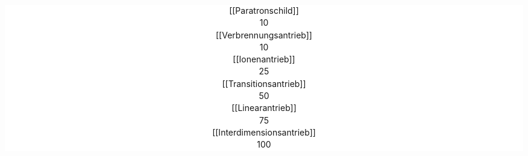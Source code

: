 </tr><tr height="12">

<td height="17" bordercolor="#000000" bgcolor="#FFFFFF"><center>[[Paratronschild]]</center></td>
<td bordercolor="#000000" bgcolor="#000000"></td>
<td bordercolor="#000000" bgcolor="#000000"></td>
<td bordercolor="#000000" bgcolor="#000000"></td>
<td align="right" bordercolor="#000000" bgcolor="#FFFFFF"><center>10</center></td>
<td bordercolor="#FFFFFF"></td>

</tr><tr height="12">

<td height="17" bordercolor="#000000" bgcolor="#CCCCCC"><center>[[Verbrennungsantrieb]]</center></td>
<td bordercolor="#000000" bgcolor="#000000"></td>
<td bordercolor="#000000" bgcolor="#000000"></td>
<td bordercolor="#000000" bgcolor="#000000"></td>
<td align="right" bordercolor="#000000" bgcolor="#CCCCCC"><center>10</center></td>
<td bordercolor="#FFFFFF"></td>

</tr><tr height="12">

<td height="17" bordercolor="#000000" bgcolor="#FFFFFF"><center>[[Ionenantrieb]]</center></td>
<td bordercolor="#000000" bgcolor="#000000"></td>
<td bordercolor="#000000" bgcolor="#000000"></td>
<td bordercolor="#000000" bgcolor="#000000"></td>
<td align="right" bordercolor="#000000" bgcolor="#FFFFFF"><center>25</center></td>
<td bordercolor="#FFFFFF"></td>

</tr><tr height="12">

<td height="17" bordercolor="#000000" bgcolor="#CCCCCC"><center>[[Transitionsantrieb]]</center></td>
<td bordercolor="#000000" bgcolor="#000000"></td>
<td bordercolor="#000000" bgcolor="#000000"></td>
<td bordercolor="#000000" bgcolor="#000000"></td>
<td align="right" bordercolor="#000000" bgcolor="#CCCCCC"><center>50</center></td>
<td bordercolor="#FFFFFF"></td>

</tr><tr height="12">

<td height="17" bordercolor="#000000" bgcolor="#FFFFFF"><center>[[Linearantrieb]]</center></td>
<td bordercolor="#000000" bgcolor="#000000"></td>
<td bordercolor="#000000" bgcolor="#000000"></td>
<td bordercolor="#000000" bgcolor="#000000"></td>
<td align="right" bordercolor="#000000" bgcolor="#FFFFFF"><center>75</center></td>
<td bordercolor="#FFFFFF"></td>

</tr><tr height="12">

<td height="17" bordercolor="#000000" bgcolor="#CCCCCC"><center>[[Interdimensionsantrieb]]</center></td>
<td bordercolor="#000000" bgcolor="#000000"></td>
<td bordercolor="#000000" bgcolor="#000000"></td>
<td bordercolor="#000000" bgcolor="#000000"></td>
<td align="right" bordercolor="#000000" bgcolor="#CCCCCC"><center>100</center></td>
<td bordercolor="#FFFFFF"></td>
